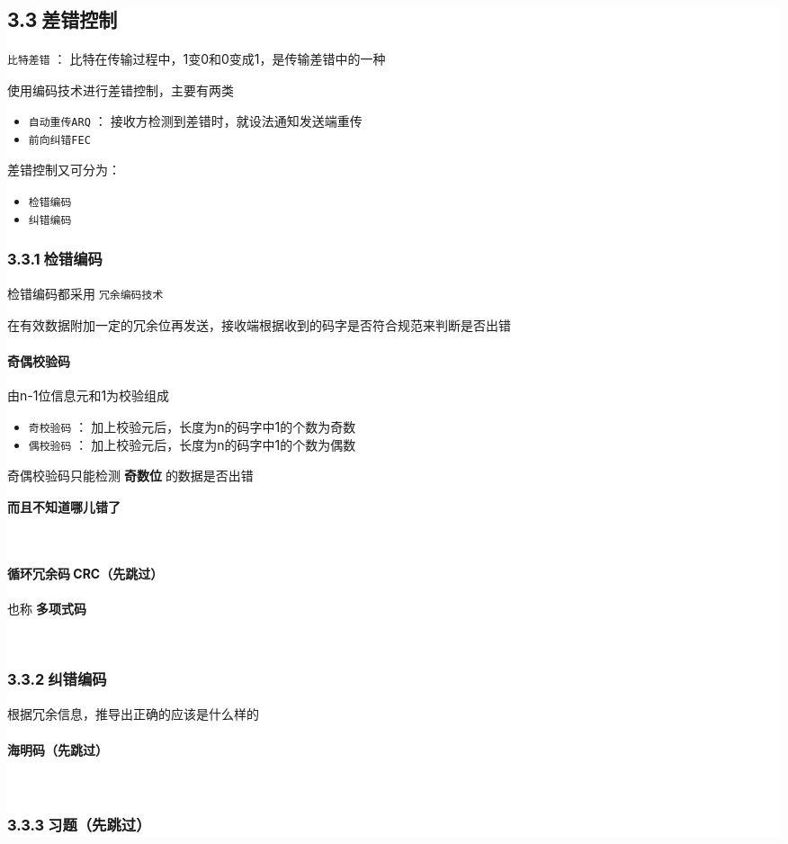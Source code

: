 

## 3.3 差错控制

`比特差错` ： 比特在传输过程中，1变0和0变成1，是传输差错中的一种

使用编码技术进行差错控制，主要有两类

- `自动重传ARQ` ： 接收方检测到差错时，就设法通知发送端重传
- `前向纠错FEC`

差错控制又可分为：

- `检错编码`
- `纠错编码`

### 3.3.1 检错编码

检错编码都采用 `冗余编码技术`

在有效数据附加一定的冗余位再发送，接收端根据收到的码字是否符合规范来判断是否出错

#### 奇偶校验码

由n-1位信息元和1为校验组成

- `奇校验码` ： 加上校验元后，长度为n的码字中1的个数为奇数
- `偶校验码` ： 加上校验元后，长度为n的码字中1的个数为偶数

奇偶校验码只能检测 **奇数位** 的数据是否出错

**而且不知道哪儿错了**



<br>



#### 循环冗余码 CRC（先跳过）

也称 **多项式码**



<br>



### 3.3.2 纠错编码

根据冗余信息，推导出正确的应该是什么样的

#### 海明码（先跳过）





<br>



### 3.3.3 习题（先跳过）
